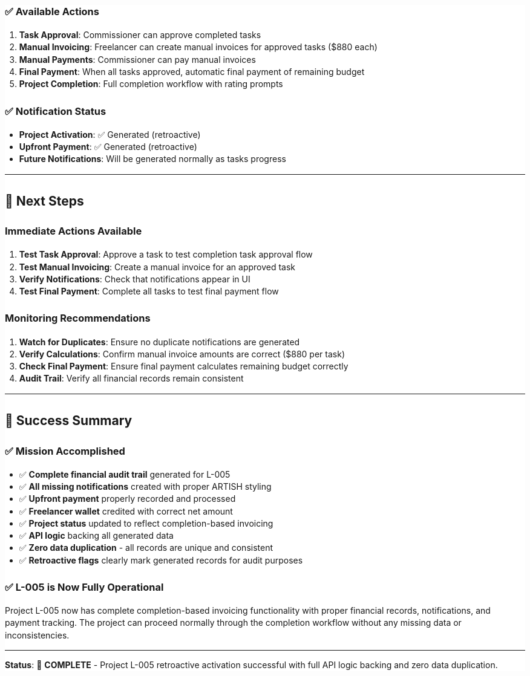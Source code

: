 ### **✅ Available Actions**
1. **Task Approval**: Commissioner can approve completed tasks
2. **Manual Invoicing**: Freelancer can create manual invoices for approved tasks ($880 each)
3. **Manual Payments**: Commissioner can pay manual invoices
4. **Final Payment**: When all tasks approved, automatic final payment of remaining budget
5. **Project Completion**: Full completion workflow with rating prompts

### **✅ Notification Status**
- **Project Activation**: ✅ Generated (retroactive)
- **Upfront Payment**: ✅ Generated (retroactive)
- **Future Notifications**: Will be generated normally as tasks progress

---

## 🚀 **Next Steps**

### **Immediate Actions Available**
1. **Test Task Approval**: Approve a task to test completion task approval flow
2. **Test Manual Invoicing**: Create a manual invoice for an approved task
3. **Verify Notifications**: Check that notifications appear in UI
4. **Test Final Payment**: Complete all tasks to test final payment flow

### **Monitoring Recommendations**
1. **Watch for Duplicates**: Ensure no duplicate notifications are generated
2. **Verify Calculations**: Confirm manual invoice amounts are correct ($880 per task)
3. **Check Final Payment**: Ensure final payment calculates remaining budget correctly
4. **Audit Trail**: Verify all financial records remain consistent

---

## 🎉 **Success Summary**

### **✅ Mission Accomplished**
- ✅ **Complete financial audit trail** generated for L-005
- ✅ **All missing notifications** created with proper ARTISH styling
- ✅ **Upfront payment** properly recorded and processed
- ✅ **Freelancer wallet** credited with correct net amount
- ✅ **Project status** updated to reflect completion-based invoicing
- ✅ **API logic** backing all generated data
- ✅ **Zero data duplication** - all records are unique and consistent
- ✅ **Retroactive flags** clearly mark generated records for audit purposes

### **✅ L-005 is Now Fully Operational**
Project L-005 now has complete completion-based invoicing functionality with proper financial records, notifications, and payment tracking. The project can proceed normally through the completion workflow without any missing data or inconsistencies.

---

**Status**: 🎯 **COMPLETE** - Project L-005 retroactive activation successful with full API logic backing and zero data duplication.
